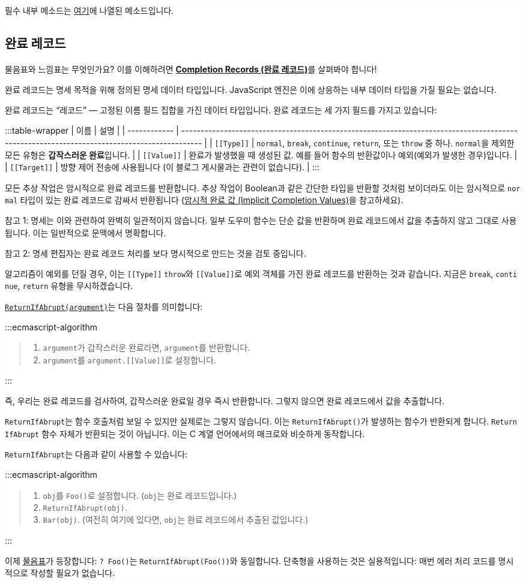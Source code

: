 필수 내부 메소드는 [여기](https://tc39.es/ecma262/#table-5)에 나열된 메소드입니다.

## 완료 레코드

물음표와 느낌표는 무엇인가요? 이를 이해하려면 [**Completion Records (완료 레코드)**](https://tc39.es/ecma262/#sec-completion-record-specification-type)를 살펴봐야 합니다!

완료 레코드는 명세 목적을 위해 정의된 명세 데이터 타입입니다. JavaScript 엔진은 이에 상응하는 내부 데이터 타입을 가질 필요는 없습니다.

완료 레코드는 “레코드” — 고정된 이름 필드 집합을 가진 데이터 타입입니다. 완료 레코드는 세 가지 필드를 가지고 있습니다:

:::table-wrapper
| 이름         | 설명                                                                                                                                |
| ------------ | ------------------------------------------------------------------------------------------------------------------------------------------ |
| `[[Type]]`   | `normal`, `break`, `continue`, `return`, 또는 `throw` 중 하나. `normal`을 제외한 모든 유형은 **갑작스러운 완료**입니다.                   |
| `[[Value]]`  | 완료가 발생했을 때 생성된 값. 예를 들어 함수의 반환값이나 예외(예외가 발생한 경우)입니다. |
| `[[Target]]` | 방향 제어 전송에 사용됩니다 (이 블로그 게시물과는 관련이 없습니다).                                                                     |
:::

모든 추상 작업은 암시적으로 완료 레코드를 반환합니다. 추상 작업이 Boolean과 같은 간단한 타입을 반환할 것처럼 보이더라도 이는 암시적으로 `normal` 타입이 있는 완료 레코드로 감싸서 반환됩니다 ([암시적 완료 값 (Implicit Completion Values)](https://tc39.es/ecma262/#sec-implicit-completion-values)을 참고하세요).

참고 1: 명세는 이와 관련하여 완벽히 일관적이지 않습니다. 일부 도우미 함수는 단순 값을 반환하며 완료 레코드에서 값을 추출하지 않고 그대로 사용됩니다. 이는 일반적으로 문맥에서 명확합니다.

참고 2: 명세 편집자는 완료 레코드 처리를 보다 명시적으로 만드는 것을 검토 중입니다.

알고리즘이 예외를 던질 경우, 이는 `[[Type]]` `throw`와 `[[Value]]`로 예외 객체를 가진 완료 레코드를 반환하는 것과 같습니다. 지금은 `break`, `continue`, `return` 유형을 무시하겠습니다.

[`ReturnIfAbrupt(argument)`](https://tc39.es/ecma262/#sec-returnifabrupt)는 다음 절차를 의미합니다:

:::ecmascript-algorithm

> 1. `argument`가 갑작스러운 완료라면, `argument`를 반환합니다.
> 2. `argument`를 `argument.[[Value]]`로 설정합니다.

:::

즉, 우리는 완료 레코드를 검사하여, 갑작스러운 완료일 경우 즉시 반환합니다. 그렇지 않으면 완료 레코드에서 값을 추출합니다.

`ReturnIfAbrupt`는 함수 호출처럼 보일 수 있지만 실제로는 그렇지 않습니다. 이는 `ReturnIfAbrupt()`가 발생하는 함수가 반환되게 합니다. `ReturnIfAbrupt` 함수 자체가 반환되는 것이 아닙니다. 이는 C 계열 언어에서의 매크로와 비슷하게 동작합니다.

`ReturnIfAbrupt`는 다음과 같이 사용할 수 있습니다:

:::ecmascript-algorithm

> 1. `obj`를 `Foo()`로 설정합니다. (`obj`는 완료 레코드입니다.)
> 2. `ReturnIfAbrupt(obj)`.
> 3. `Bar(obj)`. (여전히 여기에 있다면, `obj`는 완료 레코드에서 추출된 값입니다.)

:::

이제 [물음표](https://tc39.es/ecma262/#sec-returnifabrupt-shorthands)가 등장합니다: `? Foo()`는 `ReturnIfAbrupt(Foo())`와 동일합니다. 단축형을 사용하는 것은 실용적입니다: 매번 에러 처리 코드를 명시적으로 작성할 필요가 없습니다.

